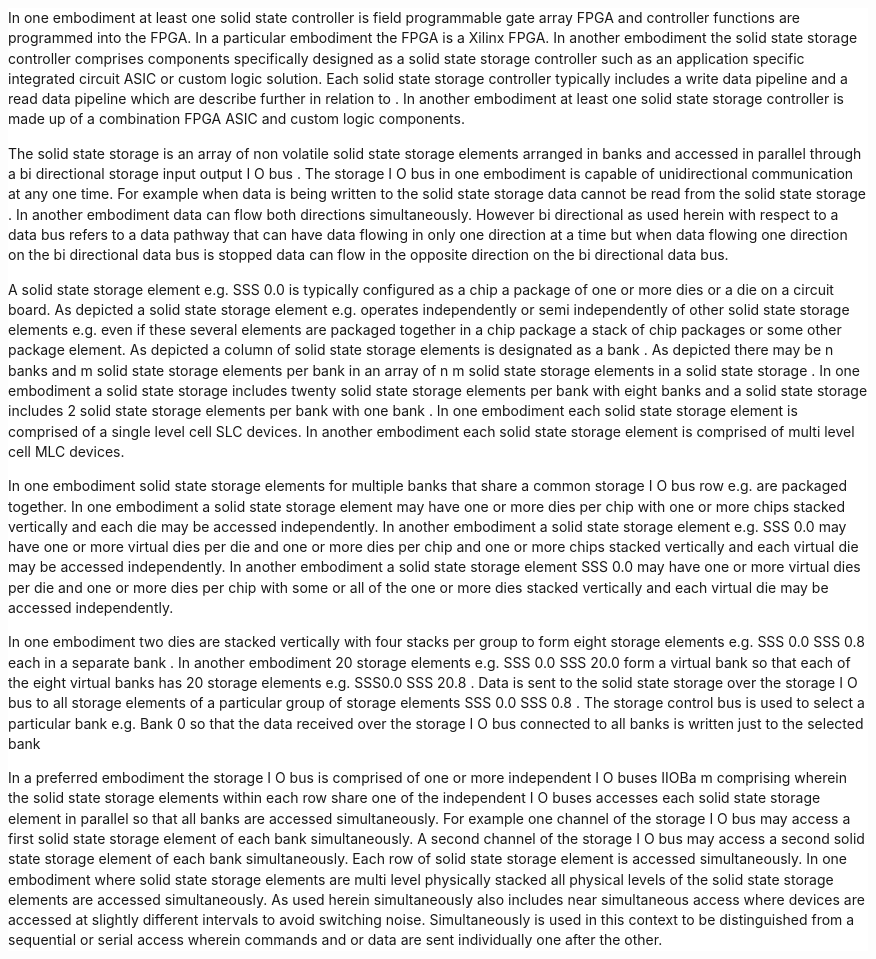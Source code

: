 In one embodiment at least one solid state controller is field programmable gate array FPGA and controller functions are programmed into the FPGA. In a particular embodiment the FPGA is a Xilinx FPGA. In another embodiment the solid state storage controller comprises components specifically designed as a solid state storage controller such as an application specific integrated circuit ASIC or custom logic solution. Each solid state storage controller typically includes a write data pipeline and a read data pipeline which are describe further in relation to . In another embodiment at least one solid state storage controller is made up of a combination FPGA ASIC and custom logic components.

The solid state storage is an array of non volatile solid state storage elements arranged in banks and accessed in parallel through a bi directional storage input output I O bus . The storage I O bus in one embodiment is capable of unidirectional communication at any one time. For example when data is being written to the solid state storage data cannot be read from the solid state storage . In another embodiment data can flow both directions simultaneously. However bi directional as used herein with respect to a data bus refers to a data pathway that can have data flowing in only one direction at a time but when data flowing one direction on the bi directional data bus is stopped data can flow in the opposite direction on the bi directional data bus.

A solid state storage element e.g. SSS 0.0 is typically configured as a chip a package of one or more dies or a die on a circuit board. As depicted a solid state storage element e.g. operates independently or semi independently of other solid state storage elements e.g. even if these several elements are packaged together in a chip package a stack of chip packages or some other package element. As depicted a column of solid state storage elements is designated as a bank . As depicted there may be n banks and m solid state storage elements per bank in an array of n m solid state storage elements in a solid state storage . In one embodiment a solid state storage includes twenty solid state storage elements per bank with eight banks and a solid state storage includes 2 solid state storage elements per bank with one bank . In one embodiment each solid state storage element is comprised of a single level cell SLC devices. In another embodiment each solid state storage element is comprised of multi level cell MLC devices.

In one embodiment solid state storage elements for multiple banks that share a common storage I O bus row e.g. are packaged together. In one embodiment a solid state storage element may have one or more dies per chip with one or more chips stacked vertically and each die may be accessed independently. In another embodiment a solid state storage element e.g. SSS 0.0 may have one or more virtual dies per die and one or more dies per chip and one or more chips stacked vertically and each virtual die may be accessed independently. In another embodiment a solid state storage element SSS 0.0 may have one or more virtual dies per die and one or more dies per chip with some or all of the one or more dies stacked vertically and each virtual die may be accessed independently.

In one embodiment two dies are stacked vertically with four stacks per group to form eight storage elements e.g. SSS 0.0 SSS 0.8 each in a separate bank . In another embodiment 20 storage elements e.g. SSS 0.0 SSS 20.0 form a virtual bank so that each of the eight virtual banks has 20 storage elements e.g. SSS0.0 SSS 20.8 . Data is sent to the solid state storage over the storage I O bus to all storage elements of a particular group of storage elements SSS 0.0 SSS 0.8 . The storage control bus is used to select a particular bank e.g. Bank 0 so that the data received over the storage I O bus connected to all banks is written just to the selected bank

In a preferred embodiment the storage I O bus is comprised of one or more independent I O buses IIOBa m comprising wherein the solid state storage elements within each row share one of the independent I O buses accesses each solid state storage element in parallel so that all banks are accessed simultaneously. For example one channel of the storage I O bus may access a first solid state storage element of each bank simultaneously. A second channel of the storage I O bus may access a second solid state storage element of each bank simultaneously. Each row of solid state storage element is accessed simultaneously. In one embodiment where solid state storage elements are multi level physically stacked all physical levels of the solid state storage elements are accessed simultaneously. As used herein simultaneously also includes near simultaneous access where devices are accessed at slightly different intervals to avoid switching noise. Simultaneously is used in this context to be distinguished from a sequential or serial access wherein commands and or data are sent individually one after the other.
